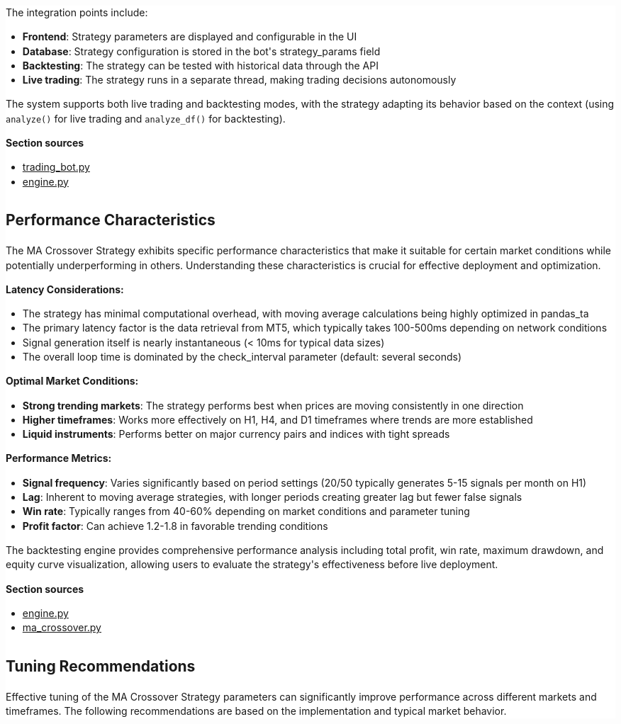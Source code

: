 The integration points include:
- **Frontend**: Strategy parameters are displayed and configurable in the UI
- **Database**: Strategy configuration is stored in the bot's strategy_params field
- **Backtesting**: The strategy can be tested with historical data through the API
- **Live trading**: The strategy runs in a separate thread, making trading decisions autonomously

The system supports both live trading and backtesting modes, with the strategy adapting its behavior based on the context (using `analyze()` for live trading and `analyze_df()` for backtesting).

**Section sources**
- [trading_bot.py](file://core/bots/trading_bot.py#L0-L169)
- [engine.py](file://core/backtesting/engine.py#L0-L317)

## Performance Characteristics
The MA Crossover Strategy exhibits specific performance characteristics that make it suitable for certain market conditions while potentially underperforming in others. Understanding these characteristics is crucial for effective deployment and optimization.

**Latency Considerations:**
- The strategy has minimal computational overhead, with moving average calculations being highly optimized in pandas_ta
- The primary latency factor is the data retrieval from MT5, which typically takes 100-500ms depending on network conditions
- Signal generation itself is nearly instantaneous (< 10ms for typical data sizes)
- The overall loop time is dominated by the check_interval parameter (default: several seconds)

**Optimal Market Conditions:**
- **Strong trending markets**: The strategy performs best when prices are moving consistently in one direction
- **Higher timeframes**: Works more effectively on H1, H4, and D1 timeframes where trends are more established
- **Liquid instruments**: Performs better on major currency pairs and indices with tight spreads

**Performance Metrics:**
- **Signal frequency**: Varies significantly based on period settings (20/50 typically generates 5-15 signals per month on H1)
- **Lag**: Inherent to moving average strategies, with longer periods creating greater lag but fewer false signals
- **Win rate**: Typically ranges from 40-60% depending on market conditions and parameter tuning
- **Profit factor**: Can achieve 1.2-1.8 in favorable trending conditions

The backtesting engine provides comprehensive performance analysis including total profit, win rate, maximum drawdown, and equity curve visualization, allowing users to evaluate the strategy's effectiveness before live deployment.

**Section sources**
- [engine.py](file://core/backtesting/engine.py#L200-L300)
- [ma_crossover.py](file://core/strategies/ma_crossover.py)

## Tuning Recommendations
Effective tuning of the MA Crossover Strategy parameters can significantly improve performance across different markets and timeframes. The following recommendations are based on the implementation and typical market behavior.
